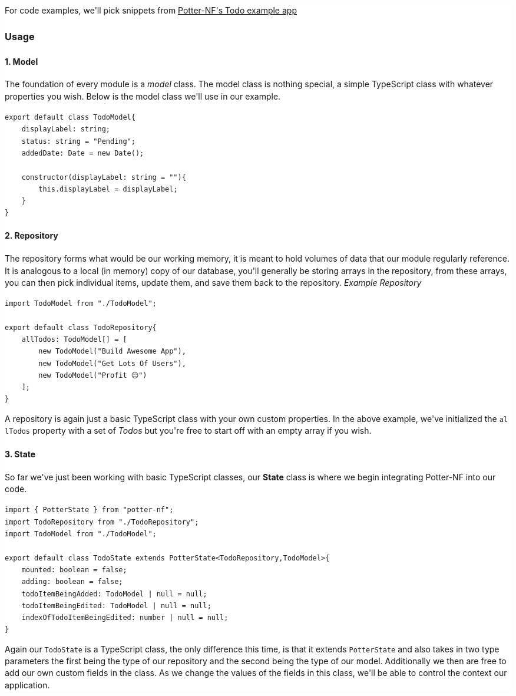 For code examples, we'll pick snippets from [Potter-NF's Todo example app](https://github.com/rocket-libs/Potter-Nf-Example)

### Usage
#### 1. **Model**
The foundation of every module is a *model* class. The model class is nothing special, a simple TypeScript class with whatever properties you wish. Below is the model class we'll use in our example.
```TS
export default class TodoModel{
    displayLabel: string;
    status: string = "Pending";
    addedDate: Date = new Date();

    constructor(displayLabel: string = ""){
        this.displayLabel = displayLabel;
    }
}
```

#### 2. **Repository**
The repository forms what would be our working memory, it is meant to hold volumes of data that our module regularly reference. It is analogous to a local (in memory) copy of our database, you'll generally be storing arrays in the repository, from these arrays, you can then pick individual items, update them, and save them back to the repository.
*Example Repository*

```TS
import TodoModel from "./TodoModel";

export default class TodoRepository{
    allTodos: TodoModel[] = [
        new TodoModel("Build Awesome App"),
        new TodoModel("Get Lots Of Users"),
        new TodoModel("Profit 😊")
    ];
}
```
A repository is again just a basic TypeScript class with your own custom properties. In the above example, we've initialized the ```allTodos``` property with a set of *Todos* but you're free to start off with an empty array if you wish.

#### 3. **State**
So far we've just been working with basic TypeScript classes, our **State** class is where we begin integrating Potter-NF into our code.

```TS
import { PotterState } from "potter-nf";
import TodoRepository from "./TodoRepository";
import TodoModel from "./TodoModel";

export default class TodoState extends PotterState<TodoRepository,TodoModel>{
    mounted: boolean = false;
    adding: boolean = false;
    todoItemBeingAdded: TodoModel | null = null;
    todoItemBeingEdited: TodoModel | null = null;
    indexOfTodoItemBeingEdited: number | null = null;
}
```
Again our ```TodoState``` is a TypeScript class, the only difference this time, is that it extends ```PotterState``` and also takes in two type parameters the first being the type of our repository and the second being the type of our model.
Additionally we then are free to add our own custom fields in the class. As we change the values of the fields in this class, we'll be able to control the context our application.
